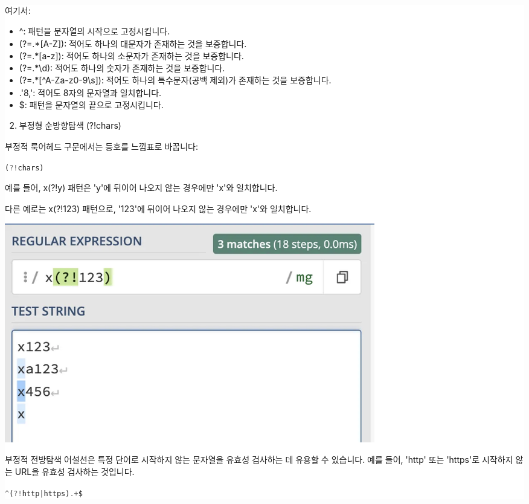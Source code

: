 여기서:

- ^: 패턴을 문자열의 시작으로 고정시킵니다.
- (?=.*[A-Z]): 적어도 하나의 대문자가 존재하는 것을 보증합니다.
- (?=.*[a-z]): 적어도 하나의 소문자가 존재하는 것을 보증합니다.
- (?=.*\d): 적어도 하나의 숫자가 존재하는 것을 보증합니다.
- (?=.*[^A-Za-z0-9\s]): 적어도 하나의 특수문자(공백 제외)가 존재하는 것을 보증합니다.
- .'8,': 적어도 8자의 문자열과 일치합니다.
- $: 패턴을 문자열의 끝으로 고정시킵니다.

2. 부정형 순방향탐색 (?!chars)

<div class="content-ad"></div>

부정적 룩어헤드 구문에서는 등호를 느낌표로 바꿉니다:

```js
(?!chars)
```

예를 들어, x(?!y) 패턴은 'y'에 뒤이어 나오지 않는 경우에만 'x'와 일치합니다.

다른 예로는 x(?!123) 패턴으로, '123'에 뒤이어 나오지 않는 경우에만 'x'와 일치합니다.

<div class="content-ad"></div>


![image](/assets/img/2024-06-21-RegexforDummiesPart5LookaroundAssertionsLookaheadsandLookbehinds_12.png)

부정적 전방탐색 어설션은 특정 단어로 시작하지 않는 문자열을 유효성 검사하는 데 유용할 수 있습니다. 예를 들어, 'http' 또는 'https'로 시작하지 않는 URL을 유효성 검사하는 것입니다.

```js
^(?!http|https).+$
```
